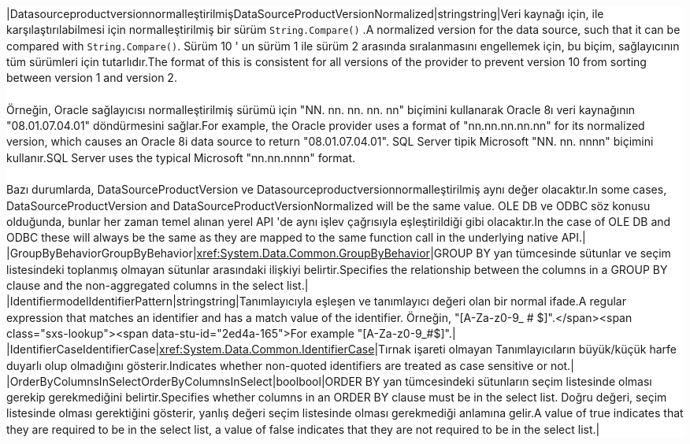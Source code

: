 |<span data-ttu-id="2ed4a-152">Datasourceproductversionnormalleştirilmiş</span><span class="sxs-lookup"><span data-stu-id="2ed4a-152">DataSourceProductVersionNormalized</span></span>|<span data-ttu-id="2ed4a-153">string</span><span class="sxs-lookup"><span data-stu-id="2ed4a-153">string</span></span>|<span data-ttu-id="2ed4a-154">Veri kaynağı için, ile karşılaştırılabilmesi için normalleştirilmiş bir sürüm `String.Compare()` .</span><span class="sxs-lookup"><span data-stu-id="2ed4a-154">A normalized version for the data source, such that it can be compared with `String.Compare()`.</span></span> <span data-ttu-id="2ed4a-155">Sürüm 10 ' un sürüm 1 ile sürüm 2 arasında sıralanmasını engellemek için, bu biçim, sağlayıcının tüm sürümleri için tutarlıdır.</span><span class="sxs-lookup"><span data-stu-id="2ed4a-155">The format of this is consistent for all versions of the provider to prevent version 10 from sorting between version 1 and version 2.</span></span><br /><br /> <span data-ttu-id="2ed4a-156">Örneğin, Oracle sağlayıcısı normalleştirilmiş sürümü için "NN. nn. nn. nn. nn" biçimini kullanarak Oracle 8ı veri kaynağının "08.01.07.04.01" döndürmesini sağlar.</span><span class="sxs-lookup"><span data-stu-id="2ed4a-156">For example, the Oracle provider uses a format of "nn.nn.nn.nn.nn" for its normalized version, which causes an Oracle 8i data source to return "08.01.07.04.01".</span></span> <span data-ttu-id="2ed4a-157">SQL Server tipik Microsoft "NN. nn. nnnn" biçimini kullanır.</span><span class="sxs-lookup"><span data-stu-id="2ed4a-157">SQL Server uses the typical Microsoft "nn.nn.nnnn" format.</span></span><br /><br /> <span data-ttu-id="2ed4a-158">Bazı durumlarda, DataSourceProductVersion ve Datasourceproductversionnormalleştirilmiş aynı değer olacaktır.</span><span class="sxs-lookup"><span data-stu-id="2ed4a-158">In some cases, DataSourceProductVersion and DataSourceProductVersionNormalized will be the same value.</span></span> <span data-ttu-id="2ed4a-159">OLE DB ve ODBC söz konusu olduğunda, bunlar her zaman temel alınan yerel API 'de aynı işlev çağrısıyla eşleştirildiği gibi olacaktır.</span><span class="sxs-lookup"><span data-stu-id="2ed4a-159">In the case of OLE DB and ODBC these will always be the same as they are mapped to the same function call in the underlying native API.</span></span>|  
|<span data-ttu-id="2ed4a-160">GroupByBehavior</span><span class="sxs-lookup"><span data-stu-id="2ed4a-160">GroupByBehavior</span></span>|<xref:System.Data.Common.GroupByBehavior>|<span data-ttu-id="2ed4a-161">GROUP BY yan tümcesinde sütunlar ve seçim listesindeki toplanmış olmayan sütunlar arasındaki ilişkiyi belirtir.</span><span class="sxs-lookup"><span data-stu-id="2ed4a-161">Specifies the relationship between the columns in a GROUP BY clause and the non-aggregated columns in the select list.</span></span>|  
|<span data-ttu-id="2ed4a-162">Identifiermodel</span><span class="sxs-lookup"><span data-stu-id="2ed4a-162">IdentifierPattern</span></span>|<span data-ttu-id="2ed4a-163">string</span><span class="sxs-lookup"><span data-stu-id="2ed4a-163">string</span></span>|<span data-ttu-id="2ed4a-164">Tanımlayıcıyla eşleşen ve tanımlayıcı değeri olan bir normal ifade.</span><span class="sxs-lookup"><span data-stu-id="2ed4a-164">A regular expression that matches an identifier and has a match value of the identifier.</span></span> <span data-ttu-id="2ed4a-165">Örneğin, "[A-Za-z0-9_ # $]".</span><span class="sxs-lookup"><span data-stu-id="2ed4a-165">For example "[A-Za-z0-9_#$]".</span></span>|  
|<span data-ttu-id="2ed4a-166">IdentifierCase</span><span class="sxs-lookup"><span data-stu-id="2ed4a-166">IdentifierCase</span></span>|<xref:System.Data.Common.IdentifierCase>|<span data-ttu-id="2ed4a-167">Tırnak işareti olmayan Tanımlayıcıların büyük/küçük harfe duyarlı olup olmadığını gösterir.</span><span class="sxs-lookup"><span data-stu-id="2ed4a-167">Indicates whether non-quoted identifiers are treated as case sensitive or not.</span></span>|  
|<span data-ttu-id="2ed4a-168">OrderByColumnsInSelect</span><span class="sxs-lookup"><span data-stu-id="2ed4a-168">OrderByColumnsInSelect</span></span>|<span data-ttu-id="2ed4a-169">bool</span><span class="sxs-lookup"><span data-stu-id="2ed4a-169">bool</span></span>|<span data-ttu-id="2ed4a-170">ORDER BY yan tümcesindeki sütunların seçim listesinde olması gerekip gerekmediğini belirtir.</span><span class="sxs-lookup"><span data-stu-id="2ed4a-170">Specifies whether columns in an ORDER BY clause must be in the select list.</span></span> <span data-ttu-id="2ed4a-171">Doğru değeri, seçim listesinde olması gerektiğini gösterir, yanlış değeri seçim listesinde olması gerekmediği anlamına gelir.</span><span class="sxs-lookup"><span data-stu-id="2ed4a-171">A value of true indicates that they are required to be in the select list, a value of false indicates that they are not required to be in the select list.</span></span>|  